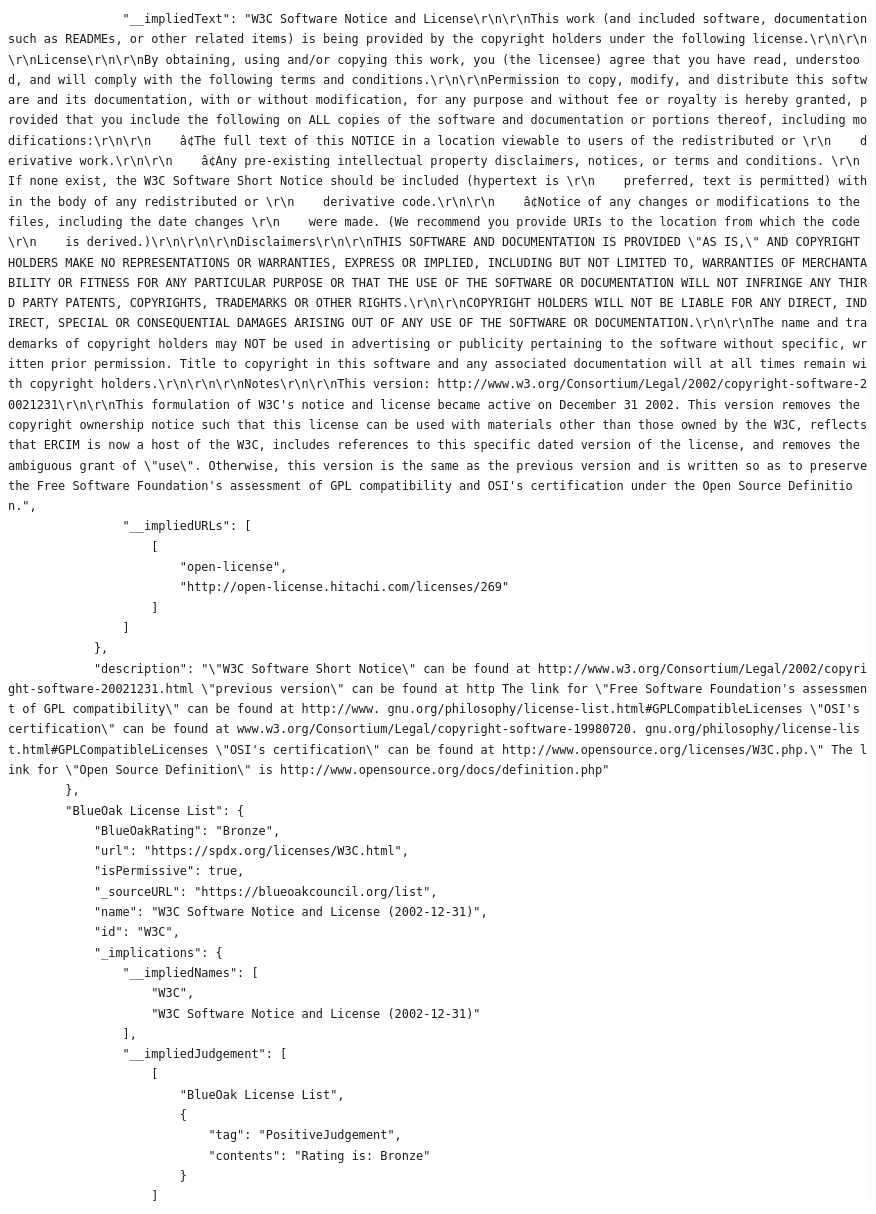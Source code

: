                     "__impliedText": "W3C Software Notice and License\r\n\r\nThis work (and included software, documentation such as READMEs, or other related items) is being provided by the copyright holders under the following license.\r\n\r\n\r\nLicense\r\n\r\nBy obtaining, using and/or copying this work, you (the licensee) agree that you have read, understood, and will comply with the following terms and conditions.\r\n\r\nPermission to copy, modify, and distribute this software and its documentation, with or without modification, for any purpose and without fee or royalty is hereby granted, provided that you include the following on ALL copies of the software and documentation or portions thereof, including modifications:\r\n\r\n    â¢The full text of this NOTICE in a location viewable to users of the redistributed or \r\n    derivative work.\r\n\r\n    â¢Any pre-existing intellectual property disclaimers, notices, or terms and conditions. \r\n    If none exist, the W3C Software Short Notice should be included (hypertext is \r\n    preferred, text is permitted) within the body of any redistributed or \r\n    derivative code.\r\n\r\n    â¢Notice of any changes or modifications to the files, including the date changes \r\n    were made. (We recommend you provide URIs to the location from which the code \r\n    is derived.)\r\n\r\n\r\nDisclaimers\r\n\r\nTHIS SOFTWARE AND DOCUMENTATION IS PROVIDED \"AS IS,\" AND COPYRIGHT HOLDERS MAKE NO REPRESENTATIONS OR WARRANTIES, EXPRESS OR IMPLIED, INCLUDING BUT NOT LIMITED TO, WARRANTIES OF MERCHANTABILITY OR FITNESS FOR ANY PARTICULAR PURPOSE OR THAT THE USE OF THE SOFTWARE OR DOCUMENTATION WILL NOT INFRINGE ANY THIRD PARTY PATENTS, COPYRIGHTS, TRADEMARKS OR OTHER RIGHTS.\r\n\r\nCOPYRIGHT HOLDERS WILL NOT BE LIABLE FOR ANY DIRECT, INDIRECT, SPECIAL OR CONSEQUENTIAL DAMAGES ARISING OUT OF ANY USE OF THE SOFTWARE OR DOCUMENTATION.\r\n\r\nThe name and trademarks of copyright holders may NOT be used in advertising or publicity pertaining to the software without specific, written prior permission. Title to copyright in this software and any associated documentation will at all times remain with copyright holders.\r\n\r\n\r\nNotes\r\n\r\nThis version: http://www.w3.org/Consortium/Legal/2002/copyright-software-20021231\r\n\r\nThis formulation of W3C's notice and license became active on December 31 2002. This version removes the copyright ownership notice such that this license can be used with materials other than those owned by the W3C, reflects that ERCIM is now a host of the W3C, includes references to this specific dated version of the license, and removes the ambiguous grant of \"use\". Otherwise, this version is the same as the previous version and is written so as to preserve the Free Software Foundation's assessment of GPL compatibility and OSI's certification under the Open Source Definition.",
                    "__impliedURLs": [
                        [
                            "open-license",
                            "http://open-license.hitachi.com/licenses/269"
                        ]
                    ]
                },
                "description": "\"W3C Software Short Notice\" can be found at http://www.w3.org/Consortium/Legal/2002/copyright-software-20021231.html \"previous version\" can be found at http The link for \"Free Software Foundation's assessment of GPL compatibility\" can be found at http://www. gnu.org/philosophy/license-list.html#GPLCompatibleLicenses \"OSI's certification\" can be found at www.w3.org/Consortium/Legal/copyright-software-19980720. gnu.org/philosophy/license-list.html#GPLCompatibleLicenses \"OSI's certification\" can be found at http://www.opensource.org/licenses/W3C.php.\" The link for \"Open Source Definition\" is http://www.opensource.org/docs/definition.php"
            },
            "BlueOak License List": {
                "BlueOakRating": "Bronze",
                "url": "https://spdx.org/licenses/W3C.html",
                "isPermissive": true,
                "_sourceURL": "https://blueoakcouncil.org/list",
                "name": "W3C Software Notice and License (2002-12-31)",
                "id": "W3C",
                "_implications": {
                    "__impliedNames": [
                        "W3C",
                        "W3C Software Notice and License (2002-12-31)"
                    ],
                    "__impliedJudgement": [
                        [
                            "BlueOak License List",
                            {
                                "tag": "PositiveJudgement",
                                "contents": "Rating is: Bronze"
                            }
                        ]